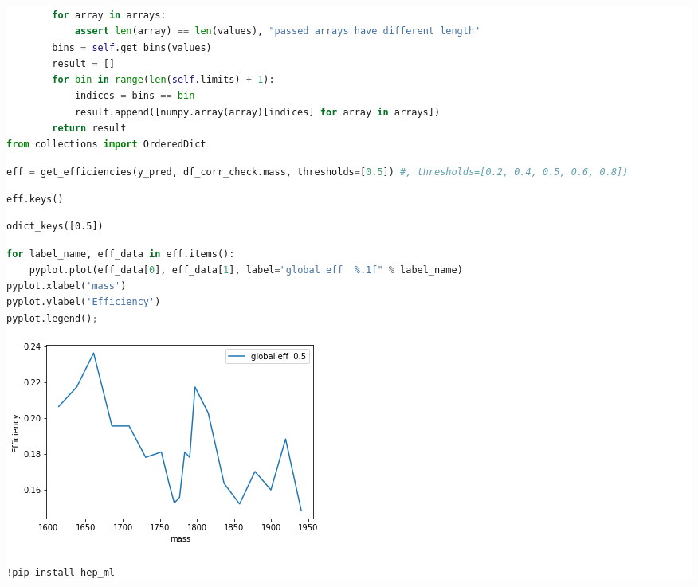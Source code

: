 ```python
        for array in arrays:
            assert len(array) == len(values), "passed arrays have different length"
        bins = self.get_bins(values)
        result = []
        for bin in range(len(self.limits) + 1):
            indices = bins == bin
            result.append([numpy.array(array)[indices] for array in arrays])
        return result
from collections import OrderedDict

```


```python
eff = get_efficiencies(y_pred, df_corr_check.mass, thresholds=[0.5]) #, thresholds=[0.2, 0.4, 0.5, 0.6, 0.8])
```


```python
eff.keys()
```




    odict_keys([0.5])




```python
for label_name, eff_data in eff.items():
    pyplot.plot(eff_data[0], eff_data[1], label="global eff  %.1f" % label_name)
pyplot.xlabel('mass')
pyplot.ylabel('Efficiency')
pyplot.legend();
```


![png](index_files/index_28_0.png)



```python
!pip install hep_ml
```
